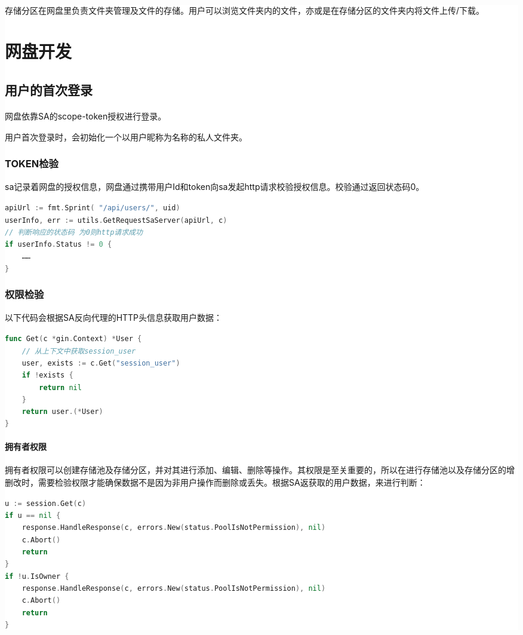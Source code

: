 存储分区在网盘里负责文件夹管理及文件的存储。用户可以浏览文件夹内的文件，亦或是在存储分区的文件夹内将文件上传/下载。

# 网盘开发

## 用户的首次登录

网盘依靠SA的scope-token授权进行登录。

用户首次登录时，会初始化一个以用户昵称为名称的私人文件夹。

### TOKEN检验

sa记录着网盘的授权信息，网盘通过携带用户Id和token向sa发起http请求校验授权信息。校验通过返回状态码0。

```go
apiUrl := fmt.Sprint( "/api/users/", uid)
userInfo, err := utils.GetRequestSaServer(apiUrl, c)
// 判断响应的状态码 为0则http请求成功
if userInfo.Status != 0 {
	……
}
```

### 权限检验

以下代码会根据SA反向代理的HTTP头信息获取用户数据：

```go
func Get(c *gin.Context) *User {
	// 从上下文中获取session_user
	user, exists := c.Get("session_user")
	if !exists {
		return nil
	}
	return user.(*User)
}
```

#### 拥有者权限

拥有者权限可以创建存储池及存储分区，并对其进行添加、编辑、删除等操作。其权限是至关重要的，所以在进行存储池以及存储分区的增删改时，需要检验权限才能确保数据不是因为非用户操作而删除或丢失。根据SA返获取的用户数据，来进行判断：

```go
u := session.Get(c)
if u == nil {
    response.HandleResponse(c, errors.New(status.PoolIsNotPermission), nil)
    c.Abort()
    return
}
if !u.IsOwner {
    response.HandleResponse(c, errors.New(status.PoolIsNotPermission), nil)
    c.Abort()
    return
}
```
